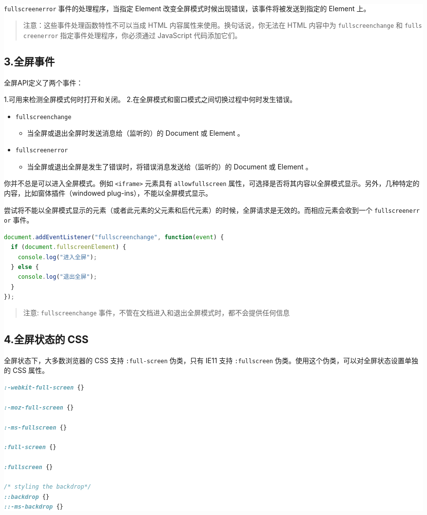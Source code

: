 `fullscreenerror` 事件的处理程序，当指定 Element 改变全屏模式时候出现错误，该事件将被发送到指定的 Element 上。

> 注意：这些事件处理函数特性不可以当成 HTML 内容属性来使用。换句话说，你无法在 HTML 内容中为 `fullscreenchange` 和 `fullscreenerror` 指定事件处理程序，你必须通过 JavaScript 代码添加它们。

## 3.全屏事件

全屏API定义了两个事件：

1.可用来检测全屏模式何时打开和关闭。
2.在全屏模式和窗口模式之间切换过程中何时发生错误。

- `fullscreenchange`
  >
  - 当全屏或退出全屏时发送消息给（监听的）的 Document 或 Element 。
>
- `fullscreenerror`
  >
  - 当全屏或退出全屏是发生了错误时，将错误消息发送给（监听的）的 Document 或 Element 。

你并不总是可以进入全屏模式。例如 `<iframe>` 元素具有 `allowfullscreen` 属性，可选择是否将其内容以全屏模式显示。另外，几种特定的内容，比如窗体插件（windowed plug-ins），不能以全屏模式显示。

尝试将不能以全屏模式显示的元素（或者此元素的父元素和后代元素）的时候，全屏请求是无效的。而相应元素会收到一个 `fullscreenerror` 事件。

```javascript
document.addEventListener("fullscreenchange", function(event) {
  if (document.fullscreenElement) {
    console.log("进入全屏");
  } else {
    console.log("退出全屏");
  }
});
```

> 注意: `fullscreenchange` 事件，不管在文档进入和退出全屏模式时，都不会提供任何信息

## 4.全屏状态的 CSS

全屏状态下，大多数浏览器的 CSS 支持 `:full-screen` 伪类，只有 IE11 支持 `:fullscreen` 伪类。使用这个伪类，可以对全屏状态设置单独的 CSS 属性。

```css
:-webkit-full-screen {}

:-moz-full-screen {}

:-ms-fullscreen {}

:full-screen {}

:fullscreen {}

/* styling the backdrop*/
::backdrop {}
::-ms-backdrop {}
```
